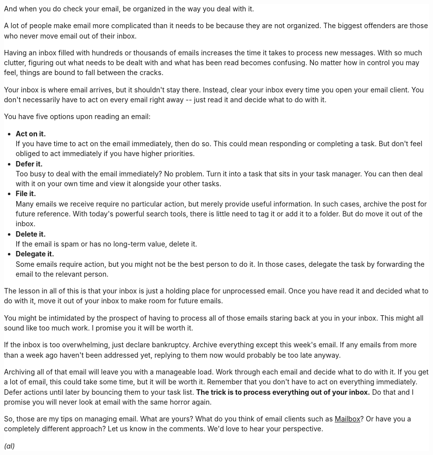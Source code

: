 And when you do check your email, be organized in the way you deal with it.

A lot of people make email more complicated than it needs to be because they are not organized. The biggest offenders are those who never move email out of their inbox.

Having an inbox filled with hundreds or thousands of emails increases the time it takes to process new messages. With so much clutter, figuring out what needs to be dealt with and what has been read becomes confusing. No matter how in control you may feel, things are bound to fall between the cracks.

Your inbox is where email arrives, but it shouldn't stay there. Instead, clear your inbox every time you open your email client. You don't necessarily have to act on every email right away -- just read it and decide what to do with it.

You have five options upon reading an email:

  * **Act on it.**  
If you have time to act on the email immediately, then do so. This could mean responding or completing a task. But don't feel obliged to act immediately if you have higher priorities.
  * **Defer it.**  
Too busy to deal with the email immediately? No problem. Turn it into a task that sits in your task manager. You can then deal with it on your own time and view it alongside your other tasks.
  * **File it.**  
Many emails we receive require no particular action, but merely provide useful information. In such cases, archive the post for future reference. With today's powerful search tools, there is little need to tag it or add it to a folder. But do move it out of the inbox.
  * **Delete it.**  
If the email is spam or has no long-term value, delete it.
  * **Delegate it.**  
Some emails require action, but you might not be the best person to do it. In those cases, delegate the task by forwarding the email to the relevant person.

The lesson in all of this is that your inbox is just a holding place for unprocessed email. Once you have read it and decided what to do with it, move it out of your inbox to make room for future emails.

You might be intimidated by the prospect of having to process all of those emails staring back at you in your inbox. This might all sound like too much work. I promise you it will be worth it.

If the inbox is too overwhelming, just declare bankruptcy. Archive everything except this week's email. If any emails from more than a week ago haven't been addressed yet, replying to them now would probably be too late anyway.

Archiving all of that email will leave you with a manageable load. Work through each email and decide what to do with it. If you get a lot of email, this could take some time, but it will be worth it. Remember that you don't have to act on everything immediately. Defer actions until later by bouncing them to your task list. **The trick is to process everything out of your inbox.** Do that and I promise you will never look at email with the same horror again.

So, those are my tips on managing email. What are yours? What do you think of email clients such as [Mailbox](http://www.mailboxapp.com)? Or have you a completely different approach? Let us know in the comments. We'd love to hear your perspective.

_(al)_
